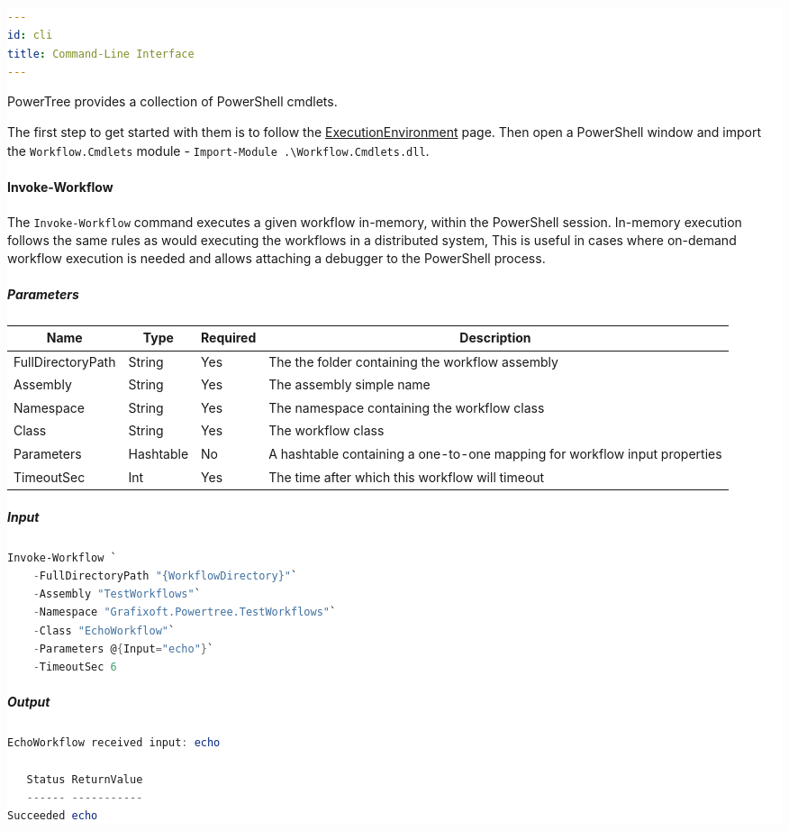 ```yaml
---
id: cli
title: Command-Line Interface
---
```


PowerTree provides a collection of PowerShell cmdlets.

The first step to get started with them is to follow the [ExecutionEnvironment](configuration) page. 
Then open a PowerShell window and import the `Workflow.Cmdlets` module - `Import-Module .\Workflow.Cmdlets.dll`.

#### Invoke-Workflow

The `Invoke-Workflow` command executes a given workflow in-memory, within the PowerShell session.
In-memory execution follows the same rules as would executing the workflows in a distributed system, 
This is useful in cases where on-demand workflow execution is needed and allows attaching a debugger to the PowerShell process.

##### Parameters

|Name|Type|Required|Description|
|- |- |- |- |
|FullDirectoryPath|String|Yes|The the folder containing the workflow assembly
|Assembly|String|Yes|The assembly simple name|
|Namespace|String|Yes|The namespace containing the workflow class|
|Class|String|Yes|The workflow class|
|Parameters|Hashtable|No|A hashtable containing a one-to-one mapping for workflow input properties|
|TimeoutSec|Int|Yes|The time after which this workflow will timeout|


##### Input
```powershell
Invoke-Workflow `
    -FullDirectoryPath "{WorkflowDirectory}"`
    -Assembly "TestWorkflows"`
    -Namespace "Grafixoft.Powertree.TestWorkflows"`
    -Class "EchoWorkflow"`
    -Parameters @{Input="echo"}`
    -TimeoutSec 6
```
##### Output
```powershell
EchoWorkflow received input: echo

   Status ReturnValue
   ------ -----------
Succeeded echo
```
